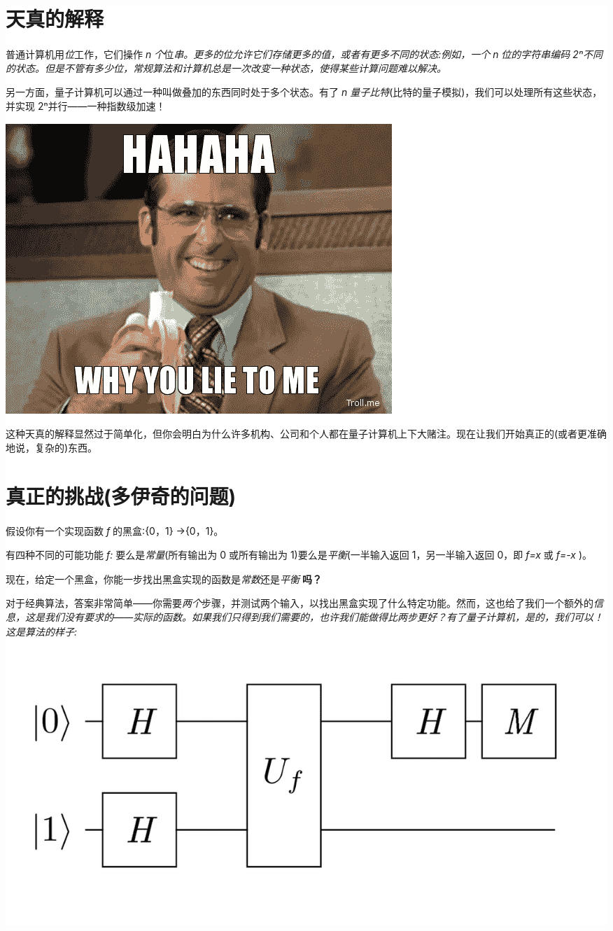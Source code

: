 # 天真的解释

普通计算机用*位*工作，它们操作 *n 个*位*串。更多的位允许它们存储更多的值，或者有更多不同的状态:例如，一个 n 位的字符串编码 2ⁿ不同的状态。但是不管有多少位，常规算法和计算机总是一次改变一种状态，使得某些计算问题难以解决。*

另一方面，量子计算机可以通过一种叫做叠加的东西同时处于多个状态。有了 *n* *量子比特*(比特的量子模拟)，我们可以处理所有这些状态，并实现 2ⁿ并行——一种指数级加速！

![](img/3ac825ccd67370578eae58157dbffe5a.png)

这种天真的解释显然过于简单化，但你会明白为什么许多机构、公司和个人都在量子计算机上下大赌注。现在让我们开始真正的(或者更准确地说，复杂的)东西。

# 真正的挑战(多伊奇的问题)

假设你有一个实现函数 *f* 的黑盒:{0，1} →{0，1}。

有四种不同的可能功能 *f:* 要么是*常量*(所有输出为 0 或所有输出为 1)要么是*平衡*(一半输入返回 1，另一半输入返回 0，即 *f=x* 或 *f=-x* )。

现在，给定一个黑盒，你能一步找出黑盒实现的函数是*常数*还是*平衡* **吗？**

对于经典算法，答案非常简单——你需要*两个*步骤，并测试两个输入，以找出黑盒实现了什么特定功能。然而，这也给了我们一个额外的*信息，这是我们没有要求的——实际的函数。如果我们只得到我们需要的，也许我们能做得比两步更好？有了量子计算机，是的，我们可以！这是算法的样子:*

![](img/69dc67864526a37fef4a11bde052a328.png)
